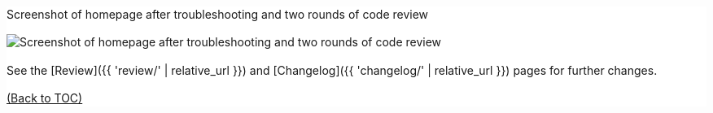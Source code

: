 Screenshot of homepage after troubleshooting and two rounds of code review

<img src="../img/Screen-Shot-2017-11-21-at-3.44.45-AM.png" class="img-fluid" alt="Screenshot of homepage after troubleshooting and two rounds of code review">

See the [Review]({{ 'review/' | relative_url }}) and [Changelog]({{ 'changelog/' | relative_url }}) pages for further changes.

[(Back to TOC)](#table-of-contents)
